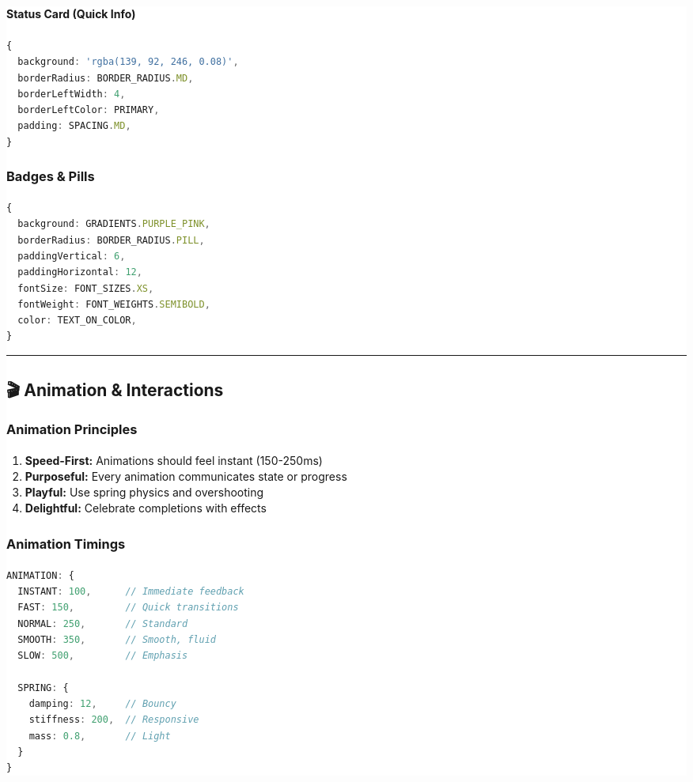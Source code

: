 #### Status Card (Quick Info)
```typescript
{
  background: 'rgba(139, 92, 246, 0.08)',
  borderRadius: BORDER_RADIUS.MD,
  borderLeftWidth: 4,
  borderLeftColor: PRIMARY,
  padding: SPACING.MD,
}
```

### Badges & Pills
```typescript
{
  background: GRADIENTS.PURPLE_PINK,
  borderRadius: BORDER_RADIUS.PILL,
  paddingVertical: 6,
  paddingHorizontal: 12,
  fontSize: FONT_SIZES.XS,
  fontWeight: FONT_WEIGHTS.SEMIBOLD,
  color: TEXT_ON_COLOR,
}
```

---

## 🎬 Animation & Interactions

### Animation Principles
1. **Speed-First:** Animations should feel instant (150-250ms)
2. **Purposeful:** Every animation communicates state or progress
3. **Playful:** Use spring physics and overshooting
4. **Delightful:** Celebrate completions with effects

### Animation Timings
```typescript
ANIMATION: {
  INSTANT: 100,      // Immediate feedback
  FAST: 150,         // Quick transitions
  NORMAL: 250,       // Standard
  SMOOTH: 350,       // Smooth, fluid
  SLOW: 500,         // Emphasis

  SPRING: {
    damping: 12,     // Bouncy
    stiffness: 200,  // Responsive
    mass: 0.8,       // Light
  }
}
```
